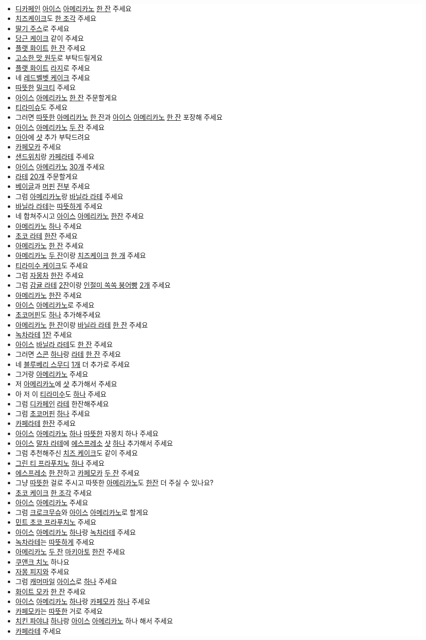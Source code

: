 - [디카페인](성분) [아이스](온도) [아메리카노](메뉴) [한 잔](수량) 주세요
- [치즈케이크](메뉴)도 [한 조각](수량) 주세요
- [딸기 주스](메뉴)로 주세요
- [당근 케이크](메뉴) 같이 주세요
- [플랫 화이트](메뉴) [한 잔](수량) 주세요
- [고소한 맛 원두](성분)로 부탁드릴게요
- [플랫 화이트](메뉴) [라지](사이즈)로 주세요
- 네 [레드벨벳 케이크](메뉴) 주세요
- [따뜻한](온도) [밀크티](메뉴) 주세요
- [아이스](온도) [아메리카노](메뉴) [한 잔](수량) 주문할게요
- [티라미슈](메뉴)도 주세요
- 그러면 [따뜻한](온도) [아메리카노](메뉴) [한 잔](수량)과 [아이스](온도) [아메리카노](메뉴) [한 잔](수량) 포장해 주세요
- [아이스](온도) [아메리카노](메뉴) [두 잔](수량) 주세요
- [아아](메뉴)에 [샷](메뉴) 추가 부탁드려요
- [카페모카](메뉴) 주세요
- [샌드위치](메뉴)랑 [카페라테](메뉴) 주세요
- [아이스](온도) [아메리카노](메뉴) [30개](수량) 주세요
- [라테](메뉴) [20개](수량) 주문할게요
- [베이글](메뉴)과 [머핀](메뉴) [전부](수량) 주세요
- 그럼 [아메리카노](메뉴)랑 [바닐라 라테](메뉴) 주세요
- [바닐라 라테](메뉴)는 [따뜻하게](온도) 주세요
- 네 합쳐주시고 [아이스](온도) [아메리카노](메뉴) [한잔](수량) 주세요
- [아메리카노](메뉴) [하나](수량) 주세요
- [초코 라테](메뉴) [한잔](수량) 주세요
- [아메리카노](메뉴) [한 잔](수량) 주세요
- [아메리카노](메뉴) [두 잔](수량)이랑 [치즈케이크](메뉴) [한 개](수량) 주세요
- [티라미수 케이크](메뉴)도 주세요
- 그럼 [자몽차](메뉴) [한잔](수량) 주세요
- 그럼 [감귤 라테](메뉴) [2잔](수량)이랑 [인절미 쏙쏙 붕어빵](메뉴) [2개](수량) 주세요
- [아메리카노](메뉴) [한잔](수량) 주세요
- [아이스](온도) [아메리카노](메뉴)로 주세요
- [초코머핀](메뉴)도 [하나](수량) 추가해주세요
- [아메리카노](메뉴) [한 잔](수량)이랑 [바닐라 라테](메뉴) [한 잔](수량) 주세요
- [녹차라테](메뉴) [1잔](수량) 주세요
- [아이스](온도) [바닐라 라테](메뉴)도 [한 잔](수량) 주세요
- 그러면 [스콘](메뉴) [하나](수량)랑 [라테](메뉴) [한 잔](수량) 주세요
- 네 [블루베리 스무디](메뉴) [1개](수량) 더 추가로 주세요
- 그거랑 [아메리카노](메뉴) 주세요
- 저 [아메리카노](메뉴)에 [샷](토핑) 추가해서 주세요
- 아 저 이 [티라미수](메뉴)도 [하나](수량) 주세요
- 그럼 [디카페인](성분) [라테](메뉴) 한잔해주세요
- 그럼 [초코머핀](메뉴) [하나](수량) 주세요
- [카페라테](메뉴) [한잔](수량) 주세요
- [아이스](온도) [아메리카노](메뉴) [하나](수량) [따뜻한](온도) 자몽치 하나 주세요
- [아이스](온도) [말차 라테](메뉴)에 [에스프레소](메뉴) [샷](메뉴) [하나](수량) 추가해서 주세요
- 그럼 추천해주신 [치즈 케이크](메뉴)도 같이 주세요
- [그린 티 프라푸치노](메뉴) [하나](수량) 주세요
- [에스프레소](메뉴) [한 잔](수량)하고 [카페모카](메뉴) [두 잔](수량) 주세요
- 그냥 [따뜻한](온도) 걸로 주시고 따뜻한 [아메리카노](메뉴)도 [한잔](수량) 더 주실 수 있나요?
- [초코 케이크](메뉴) [한 조각](수량) 주세요
- [아이스](온도) [아메리카노](메뉴) 주세요
- 그럼 [크로크무슈](메뉴)와 [아이스](온도) [아메리카노](메뉴)로 할게요
- [민트 초코 프라푸치노](메뉴) 주세요
- [아이스](온도) [아메리카노](메뉴) [하나](수량)랑 [녹차라테](메뉴) 주세요
- [녹차라테](메뉴)는 [따뜻하게](온도) 주세요
- [아메리카노](메뉴) [두 잔](수량) [마키아토](메뉴) [한잔](수량) 주세요
- [쿠앤크 치노](메뉴) 하나요
- [자몽 피지와](메뉴) 주세요
- 그럼 [캐머마일](메뉴) [아이스](온도)로 [하나](수량) 주세요
- [화이트 모카](메뉴) [한 잔](수량) 주세요
- [아이스](온도) [아메리카노](메뉴) [하나](수량)랑 [카페모카](메뉴) [하나](수량) 주세요
- [카페모카](메뉴)는 [따뜻한](온도) 거로 주세요
- [치킨 파야냐](메뉴) [하나](수량)랑 [아이스](온도) [아메리카노](메뉴) 하나 해서 주세요
- [카페라테](메뉴) 주세요